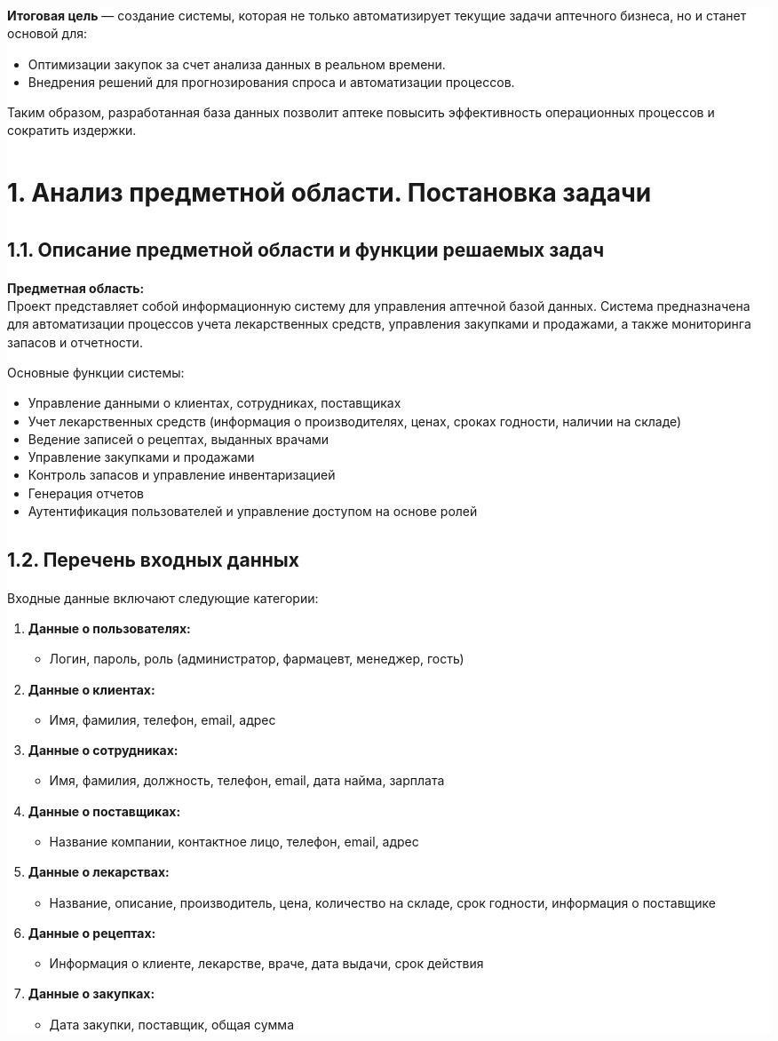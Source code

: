 **Итоговая цель** — создание системы, которая не только автоматизирует текущие задачи аптечного бизнеса, но и станет основой для:  
- Оптимизации закупок за счет анализа данных в реальном времени.
- Внедрения решений для прогнозирования спроса и автоматизации процессов.  

Таким образом, разработанная база данных позволит аптеке повысить эффективность операционных процессов и сократить издержки.

# <a id=analysis>1. Анализ предметной области. Постановка задачи</a>

## 1.1. Описание предметной области и функции решаемых задач

**Предметная область:**  
Проект представляет собой информационную систему для управления аптечной базой данных. Система предназначена для автоматизации процессов учета лекарственных средств, управления закупками и продажами, а также мониторинга запасов и отчетности.

Основные функции системы:
- Управление данными о клиентах, сотрудниках, поставщиках
- Учет лекарственных средств (информация о производителях, ценах, сроках годности, наличии на складе)
- Ведение записей о рецептах, выданных врачами
- Управление закупками и продажами
- Контроль запасов и управление инвентаризацией
- Генерация отчетов
- Аутентификация пользователей и управление доступом на основе ролей

## 1.2. Перечень входных данных

Входные данные включают следующие категории:

1. **Данные о пользователях:**
   - Логин, пароль, роль (администратор, фармацевт, менеджер, гость)

2. **Данные о клиентах:**
   - Имя, фамилия, телефон, email, адрес

3. **Данные о сотрудниках:**
   - Имя, фамилия, должность, телефон, email, дата найма, зарплата

4. **Данные о поставщиках:**
   - Название компании, контактное лицо, телефон, email, адрес

5. **Данные о лекарствах:**
   - Название, описание, производитель, цена, количество на складе, срок годности, информация о поставщике

6. **Данные о рецептах:**
   - Информация о клиенте, лекарстве, враче, дата выдачи, срок действия

7. **Данные о закупках:**
   - Дата закупки, поставщик, общая сумма
